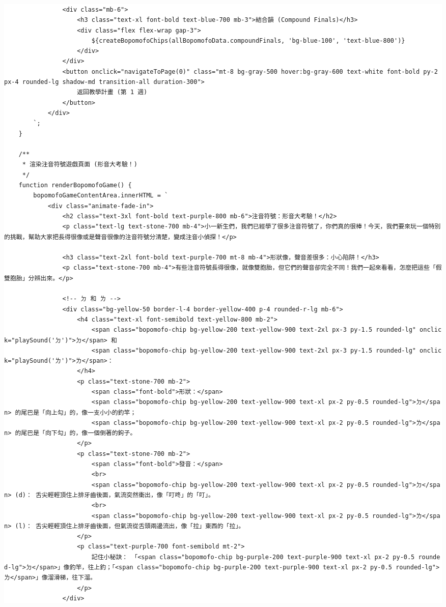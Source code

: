                     <div class="mb-6">
                        <h3 class="text-xl font-bold text-blue-700 mb-3">結合韻 (Compound Finals)</h3>
                        <div class="flex flex-wrap gap-3">
                            ${createBopomofoChips(allBopomofoData.compoundFinals, 'bg-blue-100', 'text-blue-800')}
                        </div>
                    </div>
                    <button onclick="navigateToPage(0)" class="mt-8 bg-gray-500 hover:bg-gray-600 text-white font-bold py-2 px-4 rounded-lg shadow-md transition-all duration-300">
                        返回教學計畫 (第 1 週)
                    </button>
                </div>
            `;
        }

        /**
         * 渲染注音符號遊戲頁面 (形音大考驗！)
         */
        function renderBopomofoGame() {
            bopomofoGameContentArea.innerHTML = `
                <div class="animate-fade-in">
                    <h2 class="text-3xl font-bold text-purple-800 mb-6">注音符號：形音大考驗！</h2>
                    <p class="text-lg text-stone-700 mb-4">小一新生們，我們已經學了很多注音符號了，你們真的很棒！今天，我們要來玩一個特別的挑戰，幫助大家把長得很像或是聲音很像的注音符號分清楚，變成注音小偵探！</p>

                    <h3 class="text-2xl font-bold text-purple-700 mt-8 mb-4">形狀像，聲音差很多：小心陷阱！</h3>
                    <p class="text-stone-700 mb-4">有些注音符號長得很像，就像雙胞胎，但它們的聲音卻完全不同！我們一起來看看，怎麼把這些「假雙胞胎」分辨出來。</p>

                    <!-- ㄉ 和 ㄌ -->
                    <div class="bg-yellow-50 border-l-4 border-yellow-400 p-4 rounded-r-lg mb-6">
                        <h4 class="text-xl font-semibold text-yellow-800 mb-2">
                            <span class="bopomofo-chip bg-yellow-200 text-yellow-900 text-2xl px-3 py-1.5 rounded-lg" onclick="playSound('ㄉ')">ㄉ</span> 和 
                            <span class="bopomofo-chip bg-yellow-200 text-yellow-900 text-2xl px-3 py-1.5 rounded-lg" onclick="playSound('ㄌ')">ㄌ</span>：
                        </h4>
                        <p class="text-stone-700 mb-2">
                            <span class="font-bold">形狀：</span> 
                            <span class="bopomofo-chip bg-yellow-200 text-yellow-900 text-xl px-2 py-0.5 rounded-lg">ㄉ</span> 的尾巴是「向上勾」的，像一支小小的釣竿；
                            <span class="bopomofo-chip bg-yellow-200 text-yellow-900 text-xl px-2 py-0.5 rounded-lg">ㄌ</span> 的尾巴是「向下勾」的，像一個倒著的鉤子。
                        </p>
                        <p class="text-stone-700 mb-2">
                            <span class="font-bold">發音：</span>
                            <br>
                            <span class="bopomofo-chip bg-yellow-200 text-yellow-900 text-xl px-2 py-0.5 rounded-lg">ㄉ</span> (d)： 舌尖輕輕頂住上排牙齒後面，氣流突然衝出，像「叮咚」的「叮」。
                            <br>
                            <span class="bopomofo-chip bg-yellow-200 text-yellow-900 text-xl px-2 py-0.5 rounded-lg">ㄌ</span> (l)： 舌尖輕輕頂住上排牙齒後面，但氣流從舌頭兩邊流出，像「拉」東西的「拉」。
                        </p>
                        <p class="text-purple-700 font-semibold mt-2">
                            記住小秘訣： 「<span class="bopomofo-chip bg-purple-200 text-purple-900 text-xl px-2 py-0.5 rounded-lg">ㄉ</span>」像釣竿，往上釣；「<span class="bopomofo-chip bg-purple-200 text-purple-900 text-xl px-2 py-0.5 rounded-lg">ㄌ</span>」像溜滑梯，往下溜。
                        </p>
                    </div>
